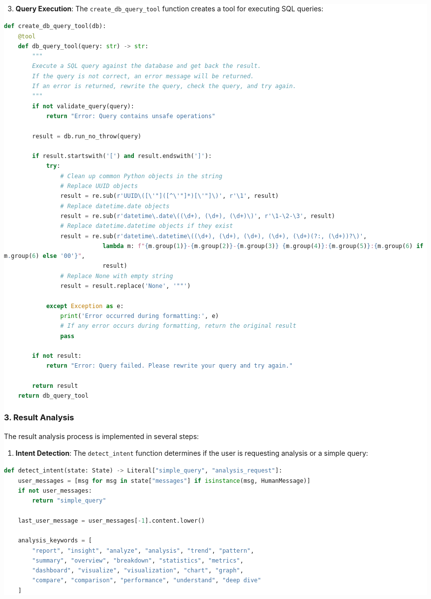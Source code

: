 3. **Query Execution**: The `create_db_query_tool` function creates a tool for executing SQL queries:

```python
def create_db_query_tool(db):
    @tool
    def db_query_tool(query: str) -> str:
        """
        Execute a SQL query against the database and get back the result.
        If the query is not correct, an error message will be returned.
        If an error is returned, rewrite the query, check the query, and try again.
        """
        if not validate_query(query):
            return "Error: Query contains unsafe operations"
        
        result = db.run_no_throw(query)

        if result.startswith('[') and result.endswith(']'):
            try:
                # Clean up common Python objects in the string
                # Replace UUID objects
                result = re.sub(r'UUID\([\'"]([^\'"]*)[\'"]\)', r'\1', result)
                # Replace datetime.date objects
                result = re.sub(r'datetime\.date\((\d+), (\d+), (\d+)\)', r'\1-\2-\3', result)
                # Replace datetime.datetime objects if they exist
                result = re.sub(r'datetime\.datetime\((\d+), (\d+), (\d+), (\d+), (\d+)(?:, (\d+))?\)', 
                            lambda m: f"{m.group(1)}-{m.group(2)}-{m.group(3)} {m.group(4)}:{m.group(5)}:{m.group(6) if m.group(6) else '00'}", 
                            result)
                # Replace None with empty string
                result = result.replace('None', '""')
                
            except Exception as e:
                print('Error occurred during formatting:', e)
                # If any error occurs during formatting, return the original result
                pass

        if not result:
            return "Error: Query failed. Please rewrite your query and try again."
        
        return result
    return db_query_tool
```

### 3. Result Analysis

The result analysis process is implemented in several steps:

1. **Intent Detection**: The `detect_intent` function determines if the user is requesting analysis or a simple query:

```python
def detect_intent(state: State) -> Literal["simple_query", "analysis_request"]:
    user_messages = [msg for msg in state["messages"] if isinstance(msg, HumanMessage)]
    if not user_messages:
        return "simple_query"
    
    last_user_message = user_messages[-1].content.lower()
 
    analysis_keywords = [
        "report", "insight", "analyze", "analysis", "trend", "pattern", 
        "summary", "overview", "breakdown", "statistics", "metrics", 
        "dashboard", "visualize", "visualization", "chart", "graph", 
        "compare", "comparison", "performance", "understand", "deep dive"
    ]
```